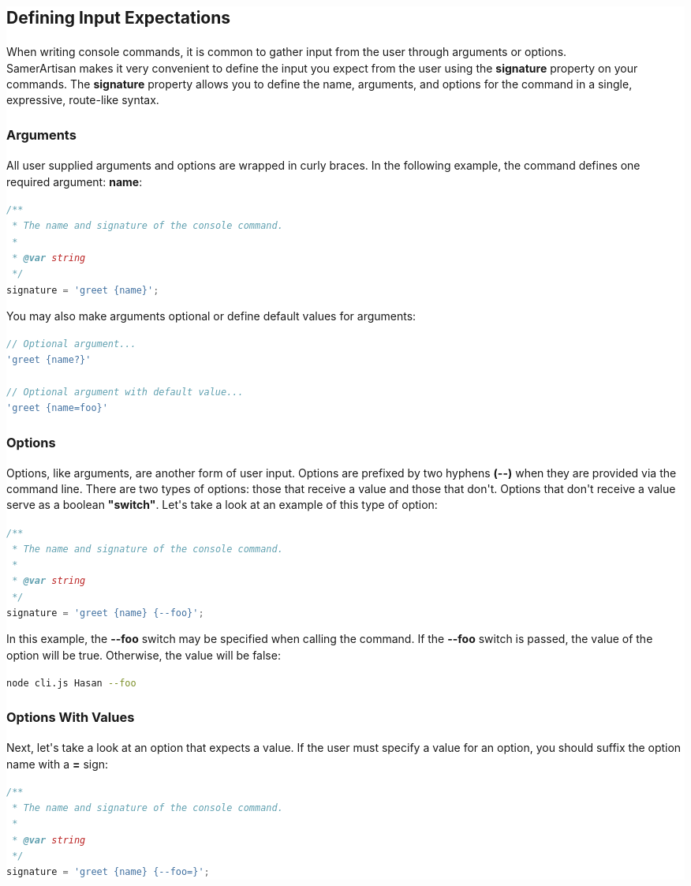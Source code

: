 ## Defining Input Expectations
When writing console commands, it is common to gather input from the user through arguments or options.  
SamerArtisan makes it very convenient to define the input you expect from the user using the **signature**
property on your commands. The **signature** property allows you to define the name, arguments, and options 
for the command in a single, expressive, route-like syntax.

### Arguments
All user supplied arguments and options are wrapped in curly braces. In the following example, the command defines one required argument: **name**:
```javascript
/**
 * The name and signature of the console command.
 *
 * @var string
 */
signature = 'greet {name}';
```

You may also make arguments optional or define default values for arguments:
```javascript
// Optional argument...
'greet {name?}'
 
// Optional argument with default value...
'greet {name=foo}'
```

### Options
Options, like arguments, are another form of user input. Options are prefixed by two hyphens **(--)** when they are provided via the command line. There are two types of options: those that receive a value and those that don't. Options that don't receive a value serve as a boolean **"switch"**. Let's take a look at an example of this type of option:
```javascript
/**
 * The name and signature of the console command.
 *
 * @var string
 */
signature = 'greet {name} {--foo}';
```
In this example, the **--foo** switch may be specified when calling the command. If the **--foo** switch is passed, the value of the option will be true. Otherwise, the value will be false:
```sh
node cli.js Hasan --foo 
```

### Options With Values
Next, let's take a look at an option that expects a value. If the user must specify a value for an option, you should suffix the option name with a **=** sign:
```javascript
/**
 * The name and signature of the console command.
 *
 * @var string
 */
signature = 'greet {name} {--foo=}';
```
